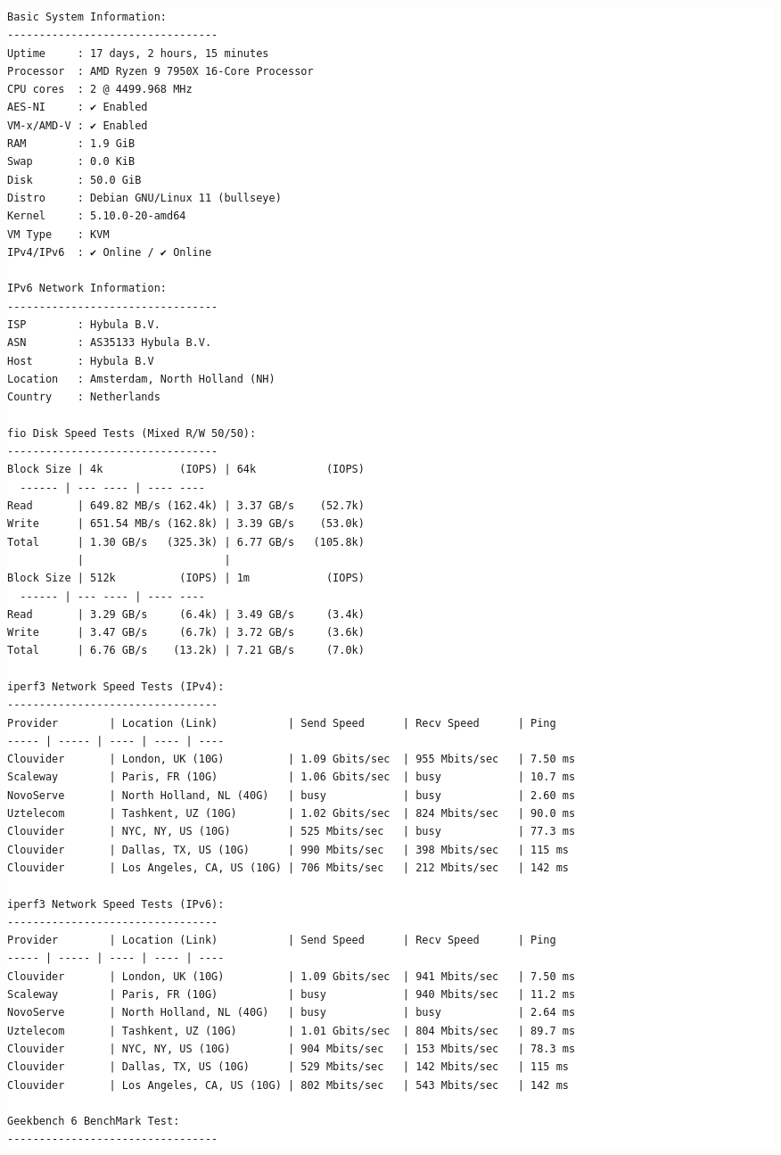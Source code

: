 ```shell
Basic System Information:
---------------------------------
Uptime     : 17 days, 2 hours, 15 minutes
Processor  : AMD Ryzen 9 7950X 16-Core Processor
CPU cores  : 2 @ 4499.968 MHz
AES-NI     : ✔ Enabled
VM-x/AMD-V : ✔ Enabled
RAM        : 1.9 GiB
Swap       : 0.0 KiB
Disk       : 50.0 GiB
Distro     : Debian GNU/Linux 11 (bullseye)
Kernel     : 5.10.0-20-amd64
VM Type    : KVM
IPv4/IPv6  : ✔ Online / ✔ Online

IPv6 Network Information:
---------------------------------
ISP        : Hybula B.V.
ASN        : AS35133 Hybula B.V.
Host       : Hybula B.V
Location   : Amsterdam, North Holland (NH)
Country    : Netherlands

fio Disk Speed Tests (Mixed R/W 50/50):
---------------------------------
Block Size | 4k            (IOPS) | 64k           (IOPS)
  ------ | --- ---- | ---- ---- 
Read       | 649.82 MB/s (162.4k) | 3.37 GB/s    (52.7k)
Write      | 651.54 MB/s (162.8k) | 3.39 GB/s    (53.0k)
Total      | 1.30 GB/s   (325.3k) | 6.77 GB/s   (105.8k)
           |                      |                     
Block Size | 512k          (IOPS) | 1m            (IOPS)
  ------ | --- ---- | ---- ---- 
Read       | 3.29 GB/s     (6.4k) | 3.49 GB/s     (3.4k)
Write      | 3.47 GB/s     (6.7k) | 3.72 GB/s     (3.6k)
Total      | 6.76 GB/s    (13.2k) | 7.21 GB/s     (7.0k)

iperf3 Network Speed Tests (IPv4):
---------------------------------
Provider        | Location (Link)           | Send Speed      | Recv Speed      | Ping           
----- | ----- | ---- | ---- | ---- 
Clouvider       | London, UK (10G)          | 1.09 Gbits/sec  | 955 Mbits/sec   | 7.50 ms        
Scaleway        | Paris, FR (10G)           | 1.06 Gbits/sec  | busy            | 10.7 ms        
NovoServe       | North Holland, NL (40G)   | busy            | busy            | 2.60 ms        
Uztelecom       | Tashkent, UZ (10G)        | 1.02 Gbits/sec  | 824 Mbits/sec   | 90.0 ms        
Clouvider       | NYC, NY, US (10G)         | 525 Mbits/sec   | busy            | 77.3 ms        
Clouvider       | Dallas, TX, US (10G)      | 990 Mbits/sec   | 398 Mbits/sec   | 115 ms         
Clouvider       | Los Angeles, CA, US (10G) | 706 Mbits/sec   | 212 Mbits/sec   | 142 ms         

iperf3 Network Speed Tests (IPv6):
---------------------------------
Provider        | Location (Link)           | Send Speed      | Recv Speed      | Ping           
----- | ----- | ---- | ---- | ---- 
Clouvider       | London, UK (10G)          | 1.09 Gbits/sec  | 941 Mbits/sec   | 7.50 ms        
Scaleway        | Paris, FR (10G)           | busy            | 940 Mbits/sec   | 11.2 ms        
NovoServe       | North Holland, NL (40G)   | busy            | busy            | 2.64 ms        
Uztelecom       | Tashkent, UZ (10G)        | 1.01 Gbits/sec  | 804 Mbits/sec   | 89.7 ms        
Clouvider       | NYC, NY, US (10G)         | 904 Mbits/sec   | 153 Mbits/sec   | 78.3 ms        
Clouvider       | Dallas, TX, US (10G)      | 529 Mbits/sec   | 142 Mbits/sec   | 115 ms         
Clouvider       | Los Angeles, CA, US (10G) | 802 Mbits/sec   | 543 Mbits/sec   | 142 ms         

Geekbench 6 BenchMark Test:
---------------------------------
```